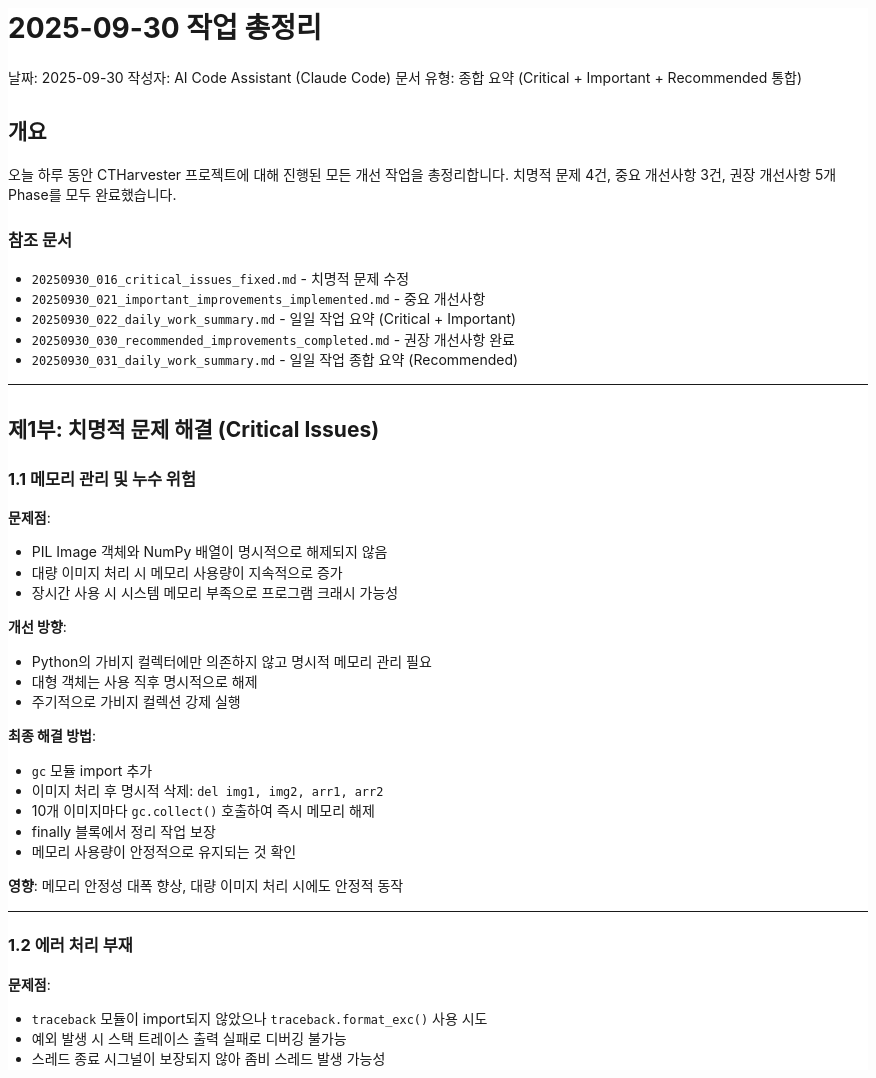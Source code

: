 # 2025-09-30 작업 총정리

날짜: 2025-09-30
작성자: AI Code Assistant (Claude Code)
문서 유형: 종합 요약 (Critical + Important + Recommended 통합)

## 개요

오늘 하루 동안 CTHarvester 프로젝트에 대해 진행된 모든 개선 작업을 총정리합니다.
치명적 문제 4건, 중요 개선사항 3건, 권장 개선사항 5개 Phase를 모두 완료했습니다.

### 참조 문서
- `20250930_016_critical_issues_fixed.md` - 치명적 문제 수정
- `20250930_021_important_improvements_implemented.md` - 중요 개선사항
- `20250930_022_daily_work_summary.md` - 일일 작업 요약 (Critical + Important)
- `20250930_030_recommended_improvements_completed.md` - 권장 개선사항 완료
- `20250930_031_daily_work_summary.md` - 일일 작업 종합 요약 (Recommended)

---

## 제1부: 치명적 문제 해결 (Critical Issues)

### 1.1 메모리 관리 및 누수 위험

**문제점**:
- PIL Image 객체와 NumPy 배열이 명시적으로 해제되지 않음
- 대량 이미지 처리 시 메모리 사용량이 지속적으로 증가
- 장시간 사용 시 시스템 메모리 부족으로 프로그램 크래시 가능성

**개선 방향**:
- Python의 가비지 컬렉터에만 의존하지 않고 명시적 메모리 관리 필요
- 대형 객체는 사용 직후 명시적으로 해제
- 주기적으로 가비지 컬렉션 강제 실행

**최종 해결 방법**:
- `gc` 모듈 import 추가
- 이미지 처리 후 명시적 삭제: `del img1, img2, arr1, arr2`
- 10개 이미지마다 `gc.collect()` 호출하여 즉시 메모리 해제
- finally 블록에서 정리 작업 보장
- 메모리 사용량이 안정적으로 유지되는 것 확인

**영향**: 메모리 안정성 대폭 향상, 대량 이미지 처리 시에도 안정적 동작

---

### 1.2 에러 처리 부재

**문제점**:
- `traceback` 모듈이 import되지 않았으나 `traceback.format_exc()` 사용 시도
- 예외 발생 시 스택 트레이스 출력 실패로 디버깅 불가능
- 스레드 종료 시그널이 보장되지 않아 좀비 스레드 발생 가능성
